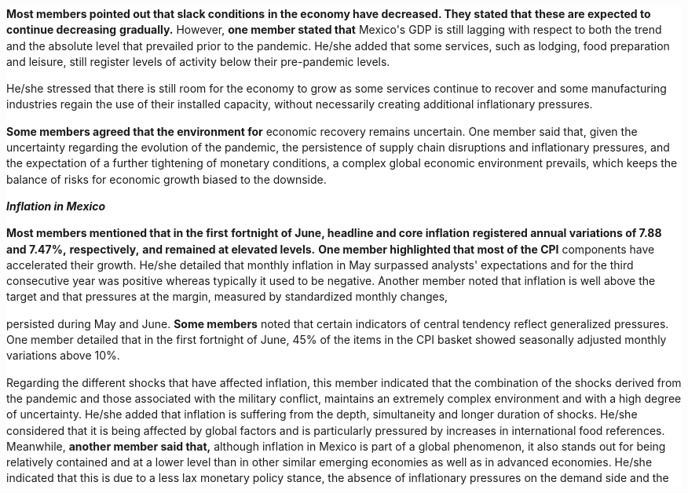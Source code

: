 **Most members pointed out that slack conditions**
**in the economy have decreased. They stated that**
**these are expected to continue decreasing**
**gradually.** However, **one member stated that**
Mexico's GDP is still lagging with respect to both the
trend and the absolute level that prevailed prior to the
pandemic. He/she added that some services, such
as lodging, food preparation and leisure, still register
levels of activity below their pre-pandemic levels.


He/she stressed that there is still room for the
economy to grow as some services continue to
recover and some manufacturing industries regain
the use of their installed capacity, without necessarily
creating additional inflationary pressures.

**Some members agreed that the environment for**
economic recovery remains uncertain. One member
said that, given the uncertainty regarding the
evolution of the pandemic, the persistence of supply
chain disruptions and inflationary pressures, and the
expectation of a further tightening of monetary
conditions, a complex global economic environment
prevails, which keeps the balance of risks for
economic growth biased to the downside.

**_Inflation in Mexico_**

**Most members mentioned that in the first**
**fortnight of June, headline and core inflation**
**registered annual variations of 7.88 and 7.47%,**
**respectively,** **and remained at elevated levels.**
**One member highlighted that most of the CPI**
components have accelerated their growth. He/she
detailed that monthly inflation in May surpassed
analysts' expectations and for the third consecutive
year was positive whereas typically it used to be
negative. Another member noted that inflation is well
above the target and that pressures at the margin,
measured by standardized monthly changes,

persisted during May and June. **Some members**
noted that certain indicators of central tendency
reflect generalized pressures. One member detailed
that in the first fortnight of June, 45% of the items in
the CPI basket showed seasonally adjusted monthly
variations above 10%.

Regarding the different shocks that have affected
inflation, this member indicated that the combination
of the shocks derived from the pandemic and those
associated with the military conflict, maintains an
extremely complex environment and with a high
degree of uncertainty. He/she added that inflation is
suffering from the depth, simultaneity and longer
duration of shocks. He/she considered that it is being
affected by global factors and is particularly
pressured by increases in international food
references. Meanwhile, **another member said that,**
although inflation in Mexico is part of a global
phenomenon, it also stands out for being relatively
contained and at a lower level than in other similar
emerging economies as well as in advanced
economies. He/she indicated that this is due to a less
lax monetary policy stance, the absence of
inflationary pressures on the demand side and the